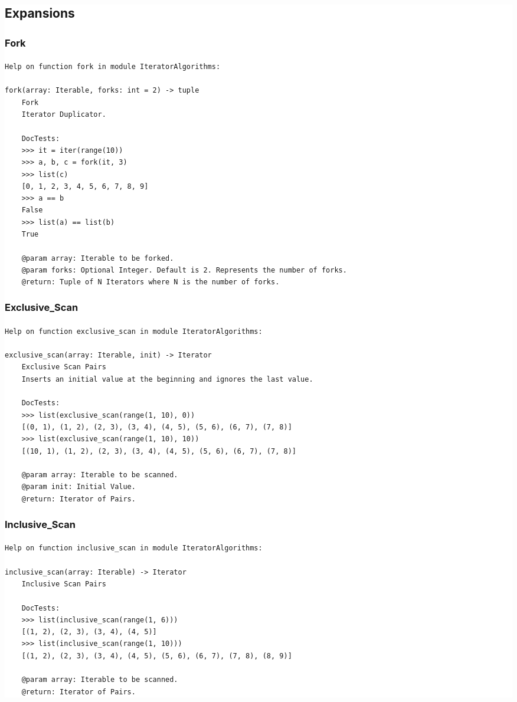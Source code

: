 ## Expansions

### Fork
```
Help on function fork in module IteratorAlgorithms:

fork(array: Iterable, forks: int = 2) -> tuple
    Fork
    Iterator Duplicator.
    
    DocTests:
    >>> it = iter(range(10))
    >>> a, b, c = fork(it, 3)
    >>> list(c)
    [0, 1, 2, 3, 4, 5, 6, 7, 8, 9]
    >>> a == b
    False
    >>> list(a) == list(b)
    True
    
    @param array: Iterable to be forked.
    @param forks: Optional Integer. Default is 2. Represents the number of forks.
    @return: Tuple of N Iterators where N is the number of forks.

```
### Exclusive_Scan
```
Help on function exclusive_scan in module IteratorAlgorithms:

exclusive_scan(array: Iterable, init) -> Iterator
    Exclusive Scan Pairs
    Inserts an initial value at the beginning and ignores the last value.
    
    DocTests:
    >>> list(exclusive_scan(range(1, 10), 0))
    [(0, 1), (1, 2), (2, 3), (3, 4), (4, 5), (5, 6), (6, 7), (7, 8)]
    >>> list(exclusive_scan(range(1, 10), 10))
    [(10, 1), (1, 2), (2, 3), (3, 4), (4, 5), (5, 6), (6, 7), (7, 8)]
    
    @param array: Iterable to be scanned.
    @param init: Initial Value.
    @return: Iterator of Pairs.

```
### Inclusive_Scan
```
Help on function inclusive_scan in module IteratorAlgorithms:

inclusive_scan(array: Iterable) -> Iterator
    Inclusive Scan Pairs
    
    DocTests:
    >>> list(inclusive_scan(range(1, 6)))
    [(1, 2), (2, 3), (3, 4), (4, 5)]
    >>> list(inclusive_scan(range(1, 10)))
    [(1, 2), (2, 3), (3, 4), (4, 5), (5, 6), (6, 7), (7, 8), (8, 9)]
    
    @param array: Iterable to be scanned.
    @return: Iterator of Pairs.

```
